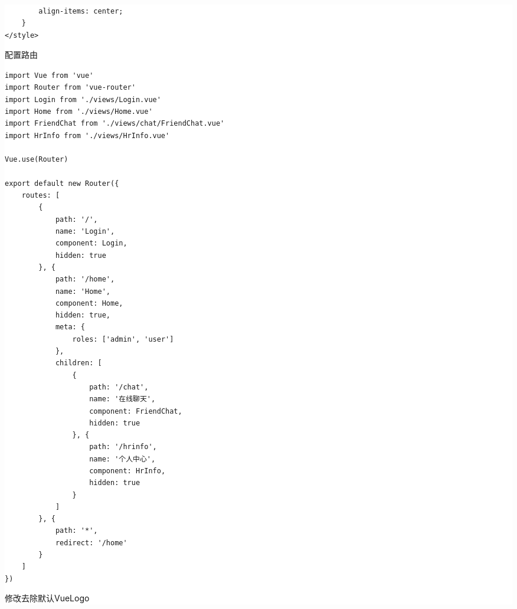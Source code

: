 ```
        align-items: center;
    }
</style>    
```

配置路由
```
import Vue from 'vue'
import Router from 'vue-router'
import Login from './views/Login.vue'
import Home from './views/Home.vue'
import FriendChat from './views/chat/FriendChat.vue'
import HrInfo from './views/HrInfo.vue'

Vue.use(Router)

export default new Router({
    routes: [
        {
            path: '/',
            name: 'Login',
            component: Login,
            hidden: true
        }, {
            path: '/home',
            name: 'Home',
            component: Home,
            hidden: true,
            meta: {
                roles: ['admin', 'user']
            },
            children: [
                {
                    path: '/chat',
                    name: '在线聊天',
                    component: FriendChat,
                    hidden: true
                }, {
                    path: '/hrinfo',
                    name: '个人中心',
                    component: HrInfo,
                    hidden: true
                }
            ]
        }, {
            path: '*',
            redirect: '/home'
        }
    ]
})
```
修改去除默认VueLogo
